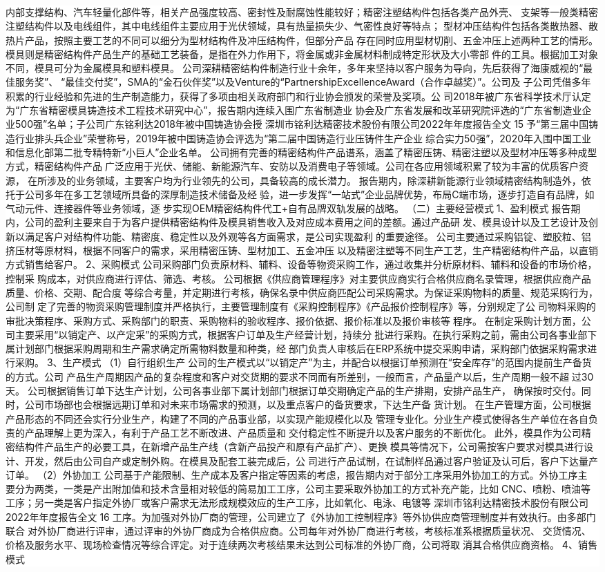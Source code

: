 内部支撑结构、汽车轻量化部件等，相关产品强度较高、密封性及耐腐蚀性能较好；精密注塑结构件包括各类产品外壳、
支架等一般类精密注塑结构件以及电线组件，其中电线组件主要应用于光伏领域，具有热量损失少、气密性良好等特点；
型材冲压结构件包括各类散热器、散热片产品，按照主要工艺的不同可以细分为型材结构件及冲压结构件，但部分产品
存在同时应用型材切削、五金冲压上述两种工艺的情形。
模具则是精密结构件产品生产的基础工艺装备，是指在外力作用下，将金属或非金属材料制成特定形状及大小零部
件的工具。根据加工对象不同，模具可分为金属模具和塑料模具。
公司深耕精密结构件制造行业十余年，多年来坚持以客户服务为导向，先后获得了海康威视的“最佳服务奖”、
“最佳交付奖”，SMA的“金石伙伴奖”以及Venture的“PartnershipExcellenceAward（合作卓越奖）”。公司及
子公司凭借多年积累的行业经验和先进的生产制造能力，获得了多项由相关政府部门和行业协会颁发的荣誉及奖项。公
司2018年被广东省科学技术厅认定为“广东省精密模具铸造技术工程技术研究中心”，报告期内连续入围广东省制造业
协会及广东省发展和改革研究院评选的“广东省制造业企业500强”名单；子公司广东铭利达2018年被中国铸造协会授
深圳市铭利达精密技术股份有限公司2022年年度报告全文
15
予“第三届中国铸造行业排头兵企业”荣誉称号，2019年被中国铸造协会评选为“第二届中国铸造行业压铸件生产企业
综合实力50强”，2020年入围中国工业和信息化部第二批专精特新“小巨人”企业名单。
公司拥有完善的精密结构件产品谱系，涵盖了精密压铸、精密注塑以及型材冲压等多种成型方式，精密结构件产品
广泛应用于光伏、储能、新能源汽车、安防以及消费电子等领域。公司在各应用领域积累了较为丰富的优质客户资源，
在所涉及的业务领域，主要客户均为行业领先的公司，具备较高的成长潜力。
报告期内，除深耕新能源行业领域精密结构制造外，依托于公司多年在多工艺领域所具备的深厚制造技术储备及经
验，进一步发挥“一站式”企业品牌优势，布局C端市场，逐步打造自有品牌，如气动元件、连接器件等业务领域，逐
步实现OEM精密结构件代工+自有品牌双轨发展的战略。
（二）主要经营模式
1、盈利模式
报告期内，公司的盈利主要来自于为客户提供精密结构件及模具销售收入及对应成本费用之间的差额。通过产品研
发、模具设计以及工艺设计及创新以满足客户对结构件功能、精密度、稳定性以及外观等各方面需求，是公司实现盈利
的重要途径。
公司主要通过采购铝锭、塑胶粒、铝挤压材等原材料，根据不同客户的需求，采用精密压铸、型材加工、五金冲压
以及精密注塑等不同生产工艺，生产精密结构件产品，以直销方式销售给客户。
2、采购模式
公司采购部门负责原材料、辅料、设备等物资采购工作，通过收集并分析原材料、辅料和设备的市场价格，控制采
购成本，对供应商进行评估、筛选、考核。
公司根据《供应商管理程序》对主要供应商实行合格供应商名录管理，根据供应商产品质量、价格、交期、配合度
等综合考量，并定期进行考核，确保名录中供应商匹配公司采购需求。为保证采购物料的质量、规范采购行为，公司制
定了完善的物资采购管理制度并严格执行，主要管理制度有《采购控制程序》《产品报价控制程序》等，分别规定了公
司物料采购的审批决策程序、采购方式、采购部门的职责、采购物料的验收程序、报价依据、报价标准以及报价审核等
程序。
在制定采购计划方面，公司主要采用“以销定产、以产定采”的采购方式，根据客户订单及生产经营计划，持续分
批进行采购。在执行采购之前，需由公司各事业部下属计划部门根据采购周期和生产需求确定所需物料数量和种类，经
部门负责人审核后在ERP系统中提交采购申请，采购部门依据采购需求进行采购。
3、生产模式
（1）自行组织生产
公司的生产模式以“以销定产”为主，并配合以根据订单预测在“安全库存”的范围内提前生产备货的方式。公司
产品生产周期因产品的复杂程度和客户对交货期的要求不同而有所差别，一般而言，产品量产以后，生产周期一般不超
过30天。
公司根据销售订单下达生产计划，公司各事业部下属计划部门根据订单交期确定产品的生产排期，安排产品生产，
确保按时交付。同时，公司市场部也会根据远期订单和对未来市场需求的预测，以及重点客户的备货要求，下达生产备
货计划。
在生产管理方面，公司根据产品形态的不同还会实行分业生产，构建了不同的产品事业部，以实现产能规模化以及
管理专业化。分业生产模式使得各生产单位在各自负责的产品理解上更为深入，有利于产品工艺不断改进、产品质量和
交付稳定性不断提升以及客户服务的不断优化。
此外，模具作为公司精密结构件产品生产的必要工具，在新增产品生产线（含新产品投产和原有产品扩产）、更换
模具等情况下，公司需按客户要求对模具进行设计、开发，然后由公司自产或定制外购。在模具及配套工装完成后，公
司进行产品试制，在试制样品通过客户验证及认可后，客户下达量产订单。
（2）外协加工
公司基于产能限制、生产成本及客户指定等因素的考虑，报告期内对于部分工序采用外协加工的方式。外协工序主
要分为两类，一类是产出附加值和技术含量相对较低的简易加工工序，公司主要采取外协加工的方式补充产能，比如
CNC、喷粉、喷油等工序；另一类是客户指定外协厂或客户需求无法形成规模效应的生产工序，比如氧化、电泳、电镀等
深圳市铭利达精密技术股份有限公司2022年年度报告全文
16
工序。为加强对外协厂商的管理，公司建立了《外协加工控制程序》等外协供应商管理制度并有效执行。由多部门联合
对外协厂商进行评审，通过评审的外协厂商成为合格供应商。公司每年对外协厂商进行考核，考核标准系根据质量状况、
交货情况、价格及服务水平、现场检查情况等综合评定。对于连续两次考核结果未达到公司标准的外协厂商，公司将取
消其合格供应商资格。
4、销售模式
